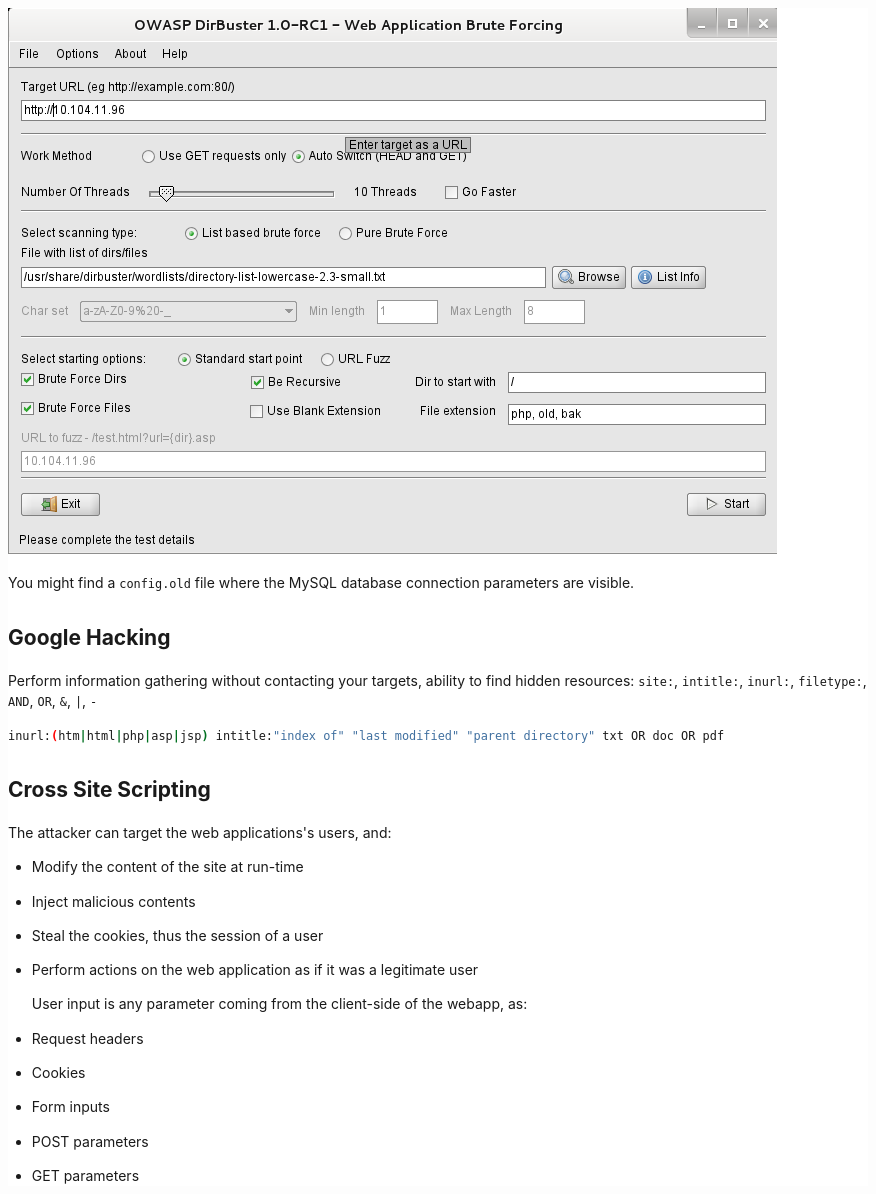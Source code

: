 ![](../../../.gitbook/assets/dirbuster.png)

You might find a `config.old` file where the MySQL database connection parameters are visible.

## Google Hacking

Perform information gathering without contacting your targets, ability to find hidden resources: `site:`, `intitle:`, `inurl:`, `filetype:`, `AND`, `OR`, `&`, `|`, `-`

```bash
inurl:(htm|html|php|asp|jsp) intitle:"index of" "last modified" "parent directory" txt OR doc OR pdf
```

## Cross Site Scripting

The attacker can target the web applications's users, and:

* Modify the content of the site at run-time
* Inject malicious contents
* Steal the cookies, thus the session of a user
* Perform actions on the web application as if it was a legitimate user

  User input is any parameter coming from the client-side of the webapp, as:

* Request headers
* Cookies
* Form inputs
* POST parameters
* GET parameters
